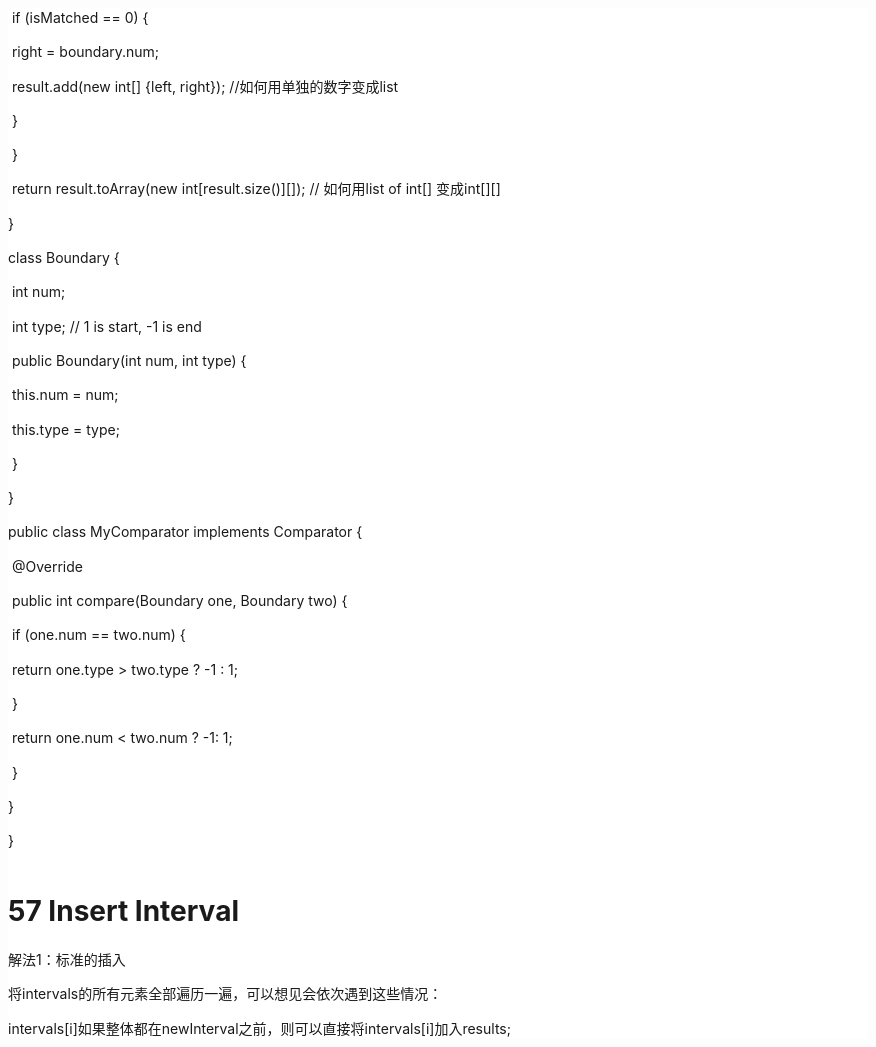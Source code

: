 ​      if (isMatched == 0) {

​        right = boundary.num; 

​        result.add(new int[] {left, right}); //如何用单独的数字变成list

​      }

​    }

​    return result.toArray(new int[result.size()][]); // 如何用list of int[] 变成int[][]



  }

  

  class Boundary {

​    int num;

​    int type; // 1 is start, -1 is end

​    public Boundary(int num, int type) {

​      this.num = num;

​      this.type = type;

​    }

  }

  

  public class MyComparator implements Comparator<Boundary> {

​    @Override

​    public int compare(Boundary one, Boundary two) {

​      if (one.num == two.num) {

​        return one.type > two.type ? -1 : 1;

​      }

​      return one.num < two.num ? -1: 1;

​    }

  }

  

}



# 57  Insert Interval

  解法1：标准的插入

  将intervals的所有元素全部遍历一遍，可以想见会依次遇到这些情况：

​    intervals[i]如果整体都在newInterval之前，则可以直接将intervals[i]加入results;
